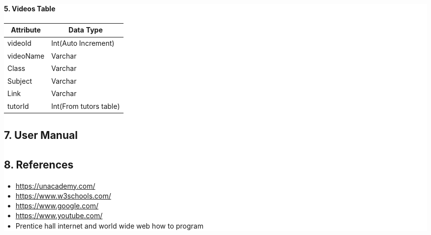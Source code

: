  #### 5. Videos Table
   Attribute | Data Type
   ----------| ----------
   videoId   | Int(Auto Increment)
   videoName | Varchar
   Class     | Varchar
   Subject   | Varchar
   Link      | Varchar
   tutorId   | Int(From tutors table)
   
   
   ## 7. User Manual
   
   ## 8. References
   * <https://unacademy.com/>
   * <https://www.w3schools.com/>
   * <https://www.google.com/>
   * <https://www.youtube.com/>
   * Prentice hall internet and world wide web how to program
   
      
      
  
  
  
  
  
  
  
